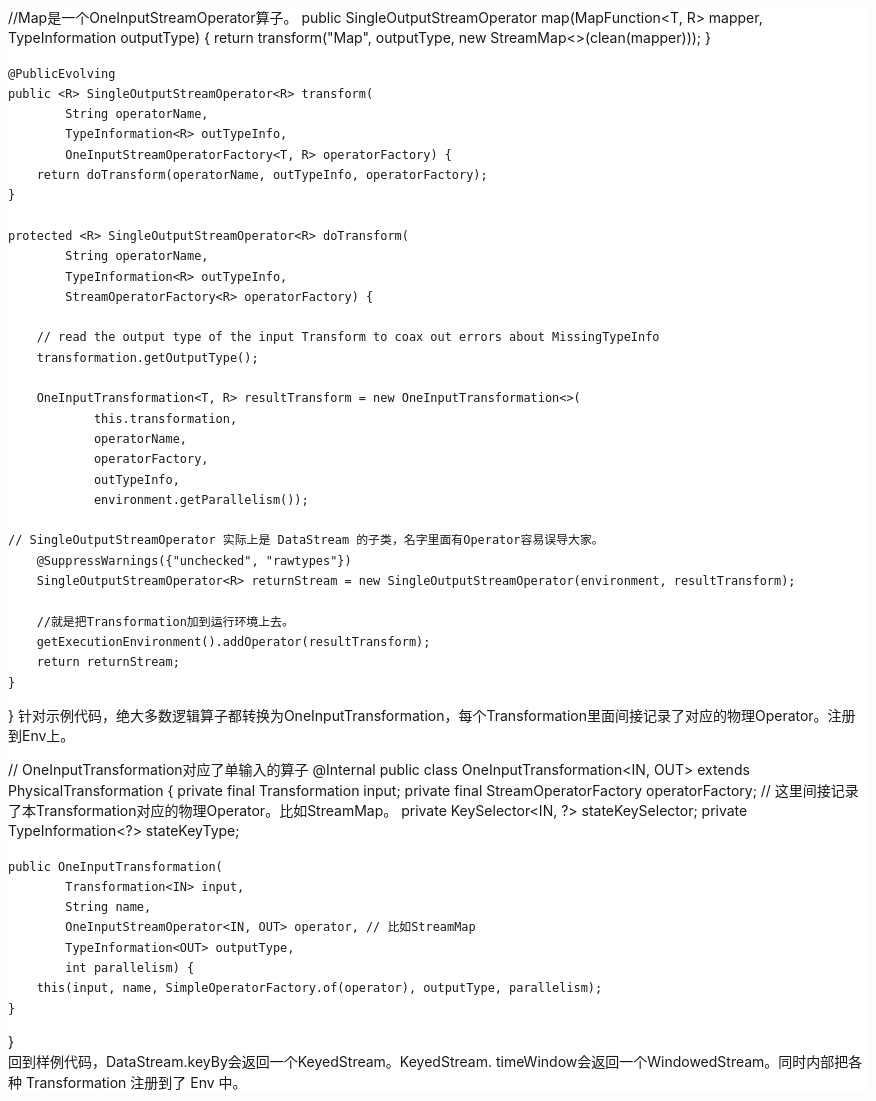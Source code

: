   //Map是一个OneInputStreamOperator算子。
	public <R> SingleOutputStreamOperator<R> map(MapFunction<T, R> mapper, TypeInformation<R> outputType) {
		return transform("Map", outputType, new StreamMap<>(clean(mapper)));
	}

	@PublicEvolving
	public <R> SingleOutputStreamOperator<R> transform(
			String operatorName,
			TypeInformation<R> outTypeInfo,
			OneInputStreamOperatorFactory<T, R> operatorFactory) {
		return doTransform(operatorName, outTypeInfo, operatorFactory);
	}

	protected <R> SingleOutputStreamOperator<R> doTransform(
			String operatorName,
			TypeInformation<R> outTypeInfo,
			StreamOperatorFactory<R> operatorFactory) {

		// read the output type of the input Transform to coax out errors about MissingTypeInfo
		transformation.getOutputType();

		OneInputTransformation<T, R> resultTransform = new OneInputTransformation<>(
				this.transformation,
				operatorName,
				operatorFactory,
				outTypeInfo,
				environment.getParallelism());

    // SingleOutputStreamOperator 实际上是 DataStream 的子类，名字里面有Operator容易误导大家。
		@SuppressWarnings({"unchecked", "rawtypes"})
		SingleOutputStreamOperator<R> returnStream = new SingleOutputStreamOperator(environment, resultTransform);

		//就是把Transformation加到运行环境上去。
		getExecutionEnvironment().addOperator(resultTransform); 
		return returnStream;
	}	  
}
针对示例代码，绝大多数逻辑算子都转换为OneInputTransformation，每个Transformation里面间接记录了对应的物理Operator。注册到Env上。

// OneInputTransformation对应了单输入的算子
@Internal
public class OneInputTransformation<IN, OUT> extends PhysicalTransformation<OUT> {
	private final Transformation<IN> input;
	private final StreamOperatorFactory<OUT> operatorFactory; // 这里间接记录了本Transformation对应的物理Operator。比如StreamMap。
	private KeySelector<IN, ?> stateKeySelector;
	private TypeInformation<?> stateKeyType;
  
	public OneInputTransformation(
			Transformation<IN> input,
			String name,
			OneInputStreamOperator<IN, OUT> operator, // 比如StreamMap
			TypeInformation<OUT> outputType,
			int parallelism) {
		this(input, name, SimpleOperatorFactory.of(operator), outputType, parallelism);
	}  
}   
回到样例代码，DataStream.keyBy会返回一个KeyedStream。KeyedStream. timeWindow会返回一个WindowedStream。同时内部把各种 Transformation 注册到了 Env 中。
